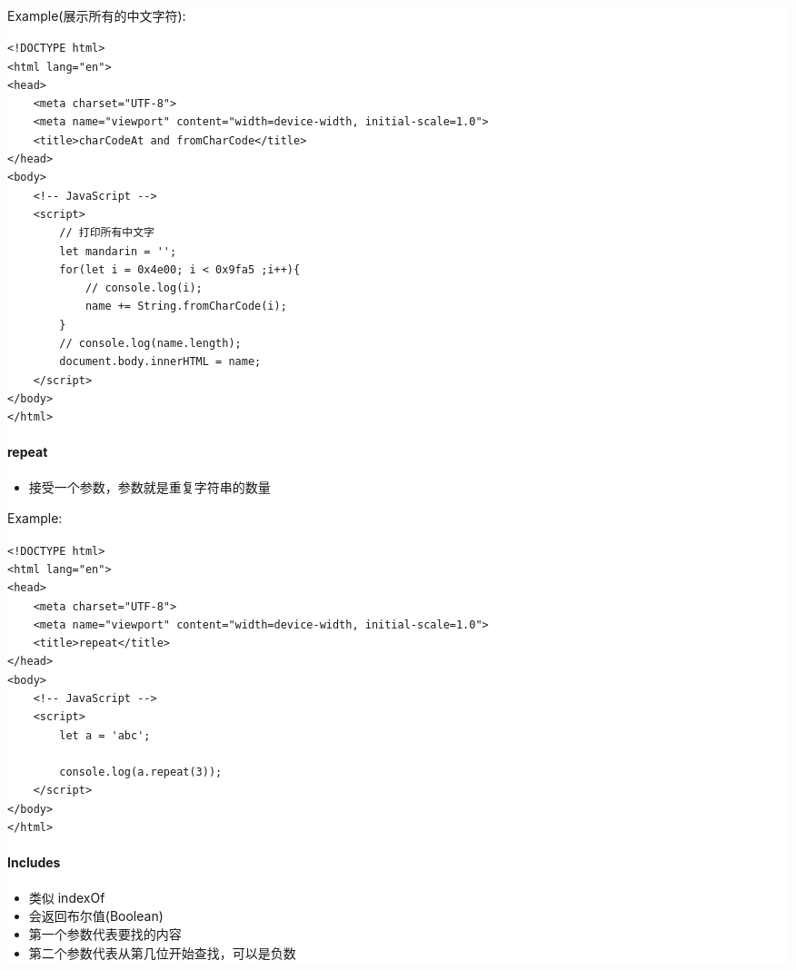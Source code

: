 Example(展示所有的中文字符):
```
<!DOCTYPE html>
<html lang="en">
<head>
    <meta charset="UTF-8">
    <meta name="viewport" content="width=device-width, initial-scale=1.0">
    <title>charCodeAt and fromCharCode</title>
</head>
<body>
    <!-- JavaScript -->
    <script>
        // 打印所有中文字
        let mandarin = '';
        for(let i = 0x4e00; i < 0x9fa5 ;i++){
            // console.log(i);
            name += String.fromCharCode(i);
        }
        // console.log(name.length);
        document.body.innerHTML = name;
    </script>
</body>
</html>
```

#### repeat
+ 接受一个参数，参数就是重复字符串的数量

Example:
```
<!DOCTYPE html>
<html lang="en">
<head>
    <meta charset="UTF-8">
    <meta name="viewport" content="width=device-width, initial-scale=1.0">
    <title>repeat</title>
</head>
<body>
    <!-- JavaScript -->
    <script>
        let a = 'abc';

        console.log(a.repeat(3));
    </script>
</body>
</html>
```

#### Includes
+ 类似 indexOf
+ 会返回布尔值(Boolean)
+ 第一个参数代表要找的内容
+ 第二个参数代表从第几位开始查找，可以是负数
